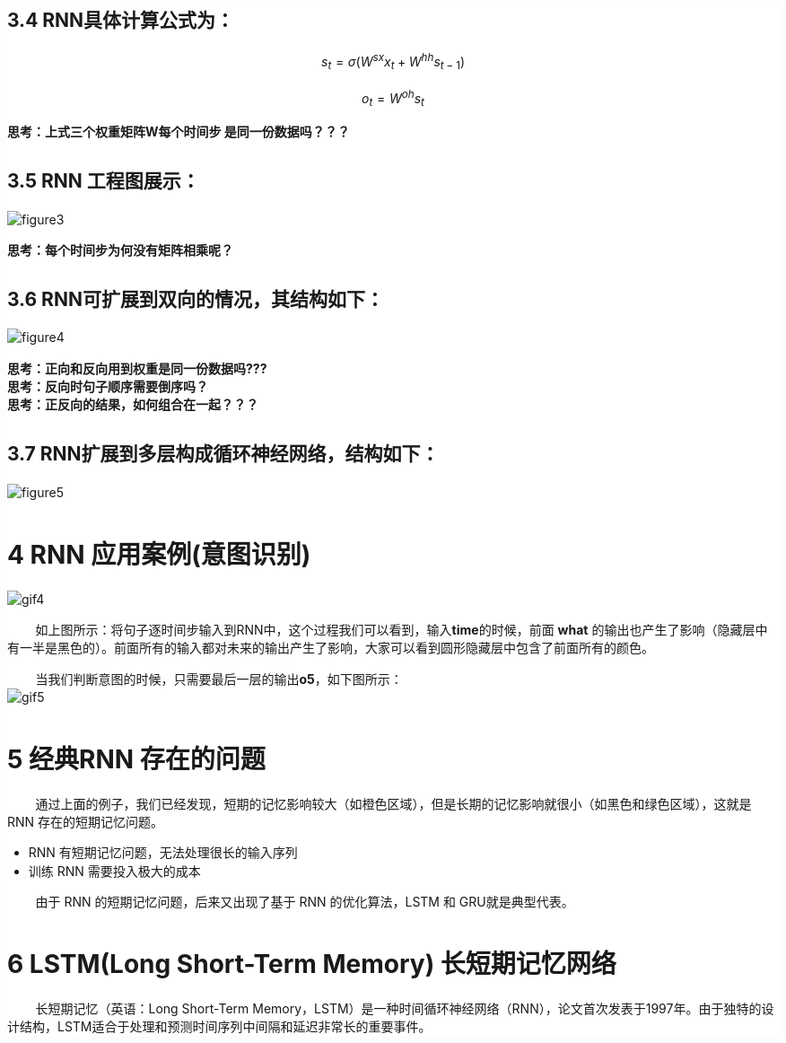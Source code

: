 ## 3.4 RNN具体计算公式为：<br>

$$s_{t} = \sigma(W^{sx}x_{t} + W^{hh}s_{t-1})$$  

$$o_{t} = W^{oh}s_{t}$$

**思考：上式三个权重矩阵W每个时间步 是同一份数据吗？？？**

## 3.5 RNN 工程图展示：
![figure3](https://coderethan-1327000741.cos.ap-chengdu.myqcloud.com/blog-pics/rnn-figure3.jpg)

**思考：每个时间步为何没有矩阵相乘呢？**

## 3.6 RNN可扩展到双向的情况，其结构如下：<br>
![figure4](https://coderethan-1327000741.cos.ap-chengdu.myqcloud.com/blog-pics/rnn-figure4.jpg)

**思考：正向和反向用到权重是同一份数据吗???** <br>
**思考：反向时句子顺序需要倒序吗？** <br>
**思考：正反向的结果，如何组合在一起？？？** <br>

## 3.7 RNN扩展到多层构成循环神经网络，结构如下：
![figure5](https://coderethan-1327000741.cos.ap-chengdu.myqcloud.com/blog-pics/rnn-figure5.jpg)

# 4 RNN 应用案例(意图识别)
![gif4](https://coderethan-1327000741.cos.ap-chengdu.myqcloud.com/blog-pics/rnn-gif4.gif)

&nbsp;&nbsp;&nbsp;&nbsp;&nbsp;&nbsp;&nbsp;&nbsp;如上图所示：将句子逐时间步输入到RNN中，这个过程我们可以看到，输入**time**的时候，前面 **what** 的输出也产生了影响（隐藏层中有一半是黑色的）。前面所有的输入都对未来的输出产生了影响，大家可以看到圆形隐藏层中包含了前面所有的颜色。<br>

&nbsp;&nbsp;&nbsp;&nbsp;&nbsp;&nbsp;&nbsp;&nbsp;当我们判断意图的时候，只需要最后一层的输出**o5**，如下图所示：<br>
![gif5](https://coderethan-1327000741.cos.ap-chengdu.myqcloud.com/blog-pics/rnn-gif5.gif)

# 5 经典RNN 存在的问题
&nbsp;&nbsp;&nbsp;&nbsp;&nbsp;&nbsp;&nbsp;&nbsp;通过上面的例子，我们已经发现，短期的记忆影响较大（如橙色区域），但是长期的记忆影响就很小（如黑色和绿色区域），这就是 RNN 存在的短期记忆问题。<br>

- RNN 有短期记忆问题，无法处理很长的输入序列
- 训练 RNN 需要投入极大的成本

&nbsp;&nbsp;&nbsp;&nbsp;&nbsp;&nbsp;&nbsp;&nbsp;由于 RNN 的短期记忆问题，后来又出现了基于 RNN 的优化算法，LSTM 和 GRU就是典型代表。<br>

# 6 LSTM(Long Short-Term Memory) 长短期记忆网络
&nbsp;&nbsp;&nbsp;&nbsp;&nbsp;&nbsp;&nbsp;&nbsp;长短期记忆（英语：Long Short-Term Memory，LSTM）是一种时间循环神经网络（RNN），论文首次发表于1997年。由于独特的设计结构，LSTM适合于处理和预测时间序列中间隔和延迟非常长的重要事件。<br>
